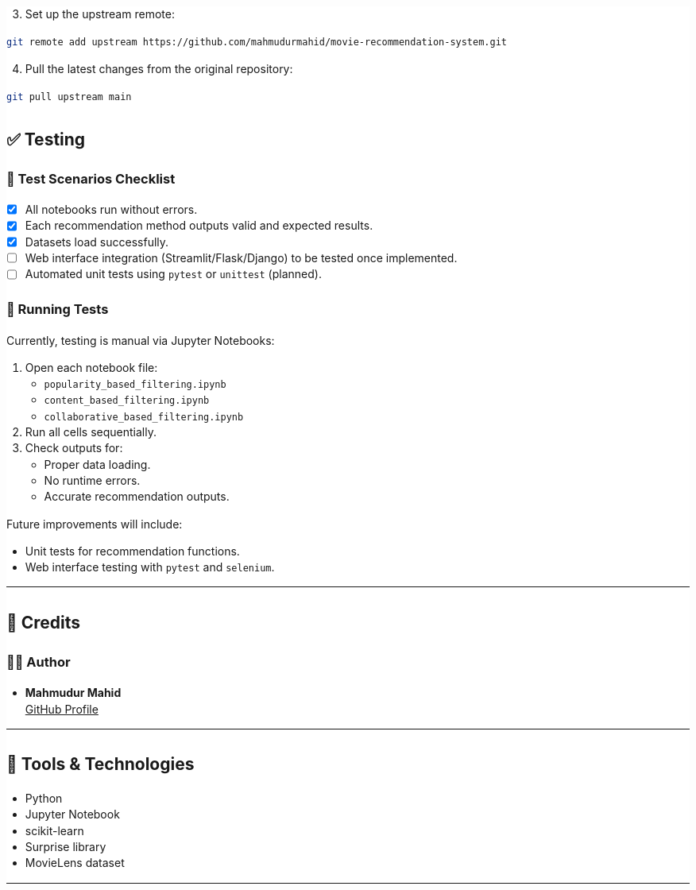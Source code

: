 3. Set up the upstream remote:

```bash
git remote add upstream https://github.com/mahmudurmahid/movie-recommendation-system.git
```

4. Pull the latest changes from the original repository:

```bash
git pull upstream main
```

## ✅ Testing

### 🧪 Test Scenarios Checklist

- [x] All notebooks run without errors.
- [x] Each recommendation method outputs valid and expected results.
- [x] Datasets load successfully.
- [ ] Web interface integration (Streamlit/Flask/Django) to be tested once implemented.
- [ ] Automated unit tests using `pytest` or `unittest` (planned).

### 🧪 Running Tests

Currently, testing is manual via Jupyter Notebooks:

1. Open each notebook file:
   - `popularity_based_filtering.ipynb`
   - `content_based_filtering.ipynb`
   - `collaborative_based_filtering.ipynb`
2. Run all cells sequentially.
3. Check outputs for:
   - Proper data loading.
   - No runtime errors.
   - Accurate recommendation outputs.

Future improvements will include:
- Unit tests for recommendation functions.
- Web interface testing with `pytest` and `selenium`.

---

## 🙌 Credits

### 👨‍💻 Author

- **Mahmudur Mahid**  
  [GitHub Profile](https://github.com/mahmudurmahid)

---

## 🧰 Tools & Technologies

- Python
- Jupyter Notebook
- scikit-learn
- Surprise library
- MovieLens dataset

---